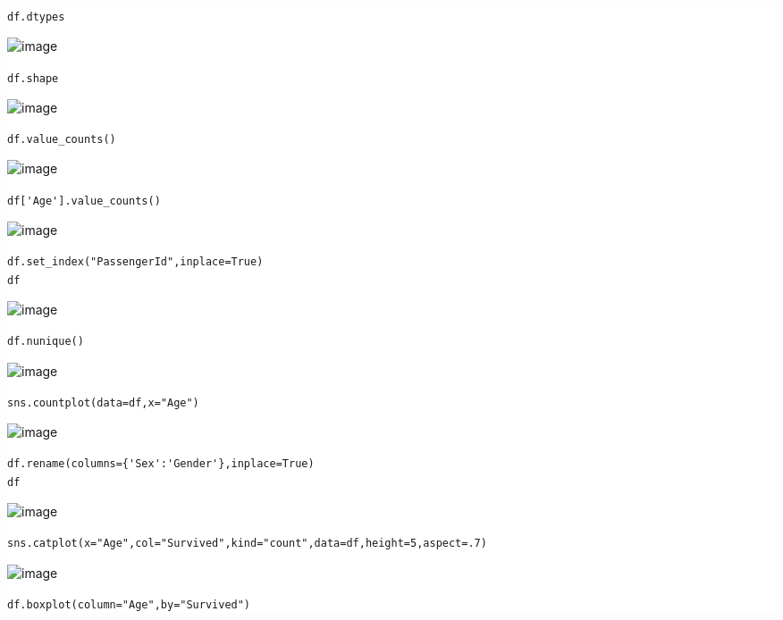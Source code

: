 ```
df.dtypes
```

<img width="273" height="601" alt="image" src="https://github.com/user-attachments/assets/2b9a77bf-02db-4b63-943b-cdc89a913fd5" />

```
df.shape
```

<img width="128" height="86" alt="image" src="https://github.com/user-attachments/assets/fdf7a3fe-ee84-452a-9474-f231f6223408" />

```
df.value_counts()
```

<img width="1554" height="606" alt="image" src="https://github.com/user-attachments/assets/22db45f4-ac93-4182-a0e7-46ed6137c3b5" />

```
df['Age'].value_counts()
```

<img width="373" height="648" alt="image" src="https://github.com/user-attachments/assets/99c29dc5-a78b-4e0b-93b5-ba30c339f52a" />

```
df.set_index("PassengerId",inplace=True)
df
```

<img width="1442" height="631" alt="image" src="https://github.com/user-attachments/assets/b971959d-60d5-4c72-99f5-e885af612eb2" />

```
df.nunique()
```

<img width="260" height="575" alt="image" src="https://github.com/user-attachments/assets/38a8b510-4226-4dcf-92cc-848f9677f654" />

```
sns.countplot(data=df,x="Age")
```

<img width="790" height="619" alt="image" src="https://github.com/user-attachments/assets/e3527774-950f-43f3-98bc-38b3d62f2371" />

```
df.rename(columns={'Sex':'Gender'},inplace=True)
df
```

<img width="1501" height="610" alt="image" src="https://github.com/user-attachments/assets/87564ab5-f8a7-4607-8efc-780b03149acb" />

```
sns.catplot(x="Age",col="Survived",kind="count",data=df,height=5,aspect=.7)
```

<img width="931" height="676" alt="image" src="https://github.com/user-attachments/assets/53d5552e-39fd-465e-a91a-2be492595677" />

```
df.boxplot(column="Age",by="Survived")
```
